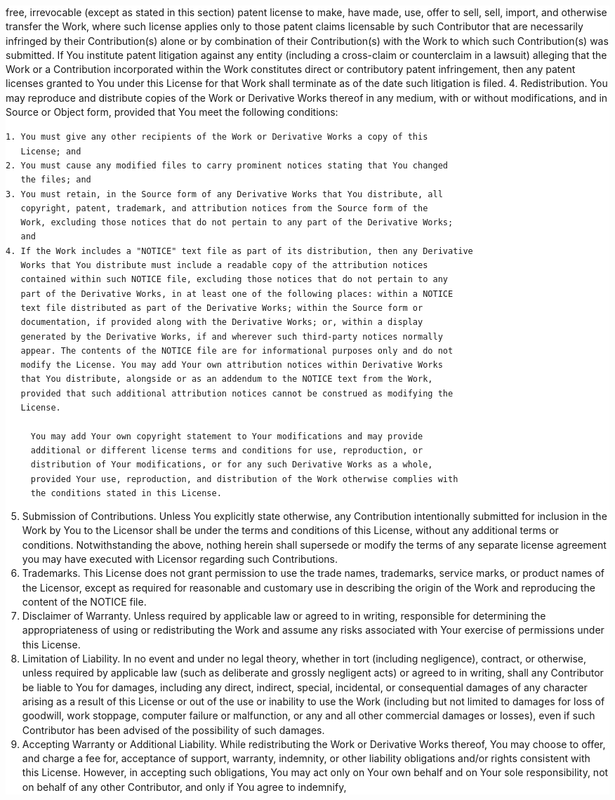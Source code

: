 free, irrevocable (except as stated in this section) patent license to make, have made, use, offer
to sell, sell, import, and otherwise transfer the Work, where such license applies only to those
patent claims licensable by such Contributor that are necessarily infringed by their
Contribution(s) alone or by combination of their Contribution(s) with the Work to which such
Contribution(s) was submitted. If You institute patent litigation against any entity (including a
cross-claim or counterclaim in a lawsuit) alleging that the Work or a Contribution incorporated
within the Work constitutes direct or contributory patent infringement, then any patent
licenses granted to You under this License for that Work shall terminate as of the date such
litigation is filed.
4. Redistribution. You may reproduce and distribute copies of the Work or Derivative Works
thereof in any medium, with or without modifications, and in Source or Object form, provided
that You meet the following conditions:

    1. You must give any other recipients of the Work or Derivative Works a copy of this
       License; and
    2. You must cause any modified files to carry prominent notices stating that You changed
       the files; and
    3. You must retain, in the Source form of any Derivative Works that You distribute, all
       copyright, patent, trademark, and attribution notices from the Source form of the
       Work, excluding those notices that do not pertain to any part of the Derivative Works;
       and
    4. If the Work includes a "NOTICE" text file as part of its distribution, then any Derivative
       Works that You distribute must include a readable copy of the attribution notices
       contained within such NOTICE file, excluding those notices that do not pertain to any
       part of the Derivative Works, in at least one of the following places: within a NOTICE
       text file distributed as part of the Derivative Works; within the Source form or
       documentation, if provided along with the Derivative Works; or, within a display
       generated by the Derivative Works, if and wherever such third-party notices normally
       appear. The contents of the NOTICE file are for informational purposes only and do not
       modify the License. You may add Your own attribution notices within Derivative Works
       that You distribute, alongside or as an addendum to the NOTICE text from the Work,
       provided that such additional attribution notices cannot be construed as modifying the
       License.

         You may add Your own copyright statement to Your modifications and may provide
         additional or different license terms and conditions for use, reproduction, or
         distribution of Your modifications, or for any such Derivative Works as a whole,
         provided Your use, reproduction, and distribution of the Work otherwise complies with
         the conditions stated in this License.

5. Submission of Contributions. Unless You explicitly state otherwise, any Contribution
intentionally submitted for inclusion in the Work by You to the Licensor shall be under the
terms and conditions of this License, without any additional terms or conditions.
Notwithstanding the above, nothing herein shall supersede or modify the terms of any separate
license agreement you may have executed with Licensor regarding such Contributions.
6. Trademarks. This License does not grant permission to use the trade names, trademarks,
service marks, or product names of the Licensor, except as required for reasonable and
customary use in describing the origin of the Work and reproducing the content of the NOTICE
file.
7. Disclaimer of Warranty. Unless required by applicable law or agreed to in writing,
responsible for determining the appropriateness of using or redistributing the Work and
assume any risks associated with Your exercise of permissions under this License.
8. Limitation of Liability. In no event and under no legal theory, whether in tort (including
negligence), contract, or otherwise, unless required by applicable law (such as deliberate and
grossly negligent acts) or agreed to in writing, shall any Contributor be liable to You for
damages, including any direct, indirect, special, incidental, or consequential damages of any
character arising as a result of this License or out of the use or inability to use the Work
(including but not limited to damages for loss of goodwill, work stoppage, computer failure or
malfunction, or any and all other commercial damages or losses), even if such Contributor has
been advised of the possibility of such damages.
9. Accepting Warranty or Additional Liability. While redistributing the Work or
Derivative Works thereof, You may choose to offer, and charge a fee for, acceptance of support,
warranty, indemnity, or other liability obligations and/or rights consistent with this License.
However, in accepting such obligations, You may act only on Your own behalf and on Your sole
responsibility, not on behalf of any other Contributor, and only if You agree to indemnify,